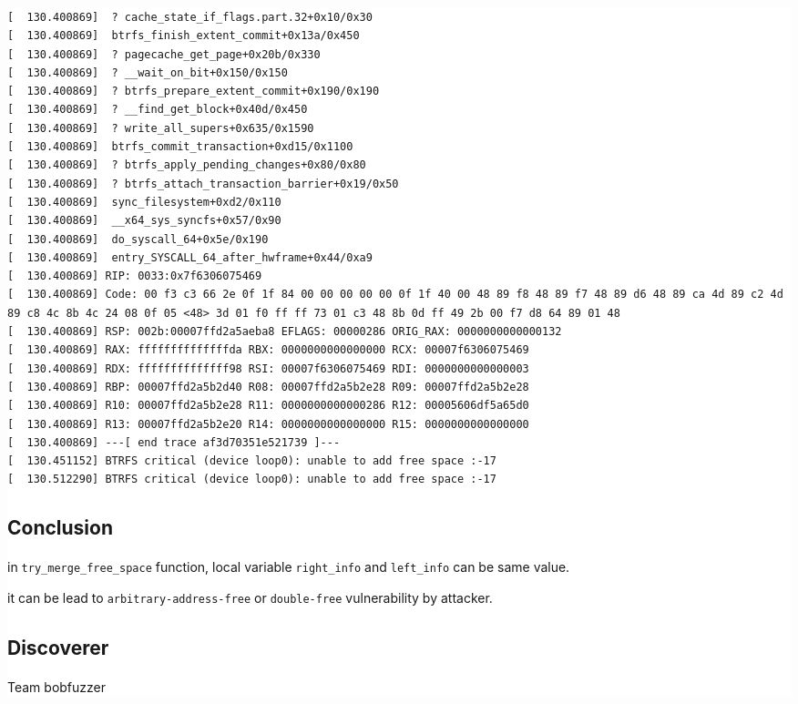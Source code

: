 ```
[  130.400869]  ? cache_state_if_flags.part.32+0x10/0x30
[  130.400869]  btrfs_finish_extent_commit+0x13a/0x450
[  130.400869]  ? pagecache_get_page+0x20b/0x330
[  130.400869]  ? __wait_on_bit+0x150/0x150
[  130.400869]  ? btrfs_prepare_extent_commit+0x190/0x190
[  130.400869]  ? __find_get_block+0x40d/0x450
[  130.400869]  ? write_all_supers+0x635/0x1590
[  130.400869]  btrfs_commit_transaction+0xd15/0x1100
[  130.400869]  ? btrfs_apply_pending_changes+0x80/0x80
[  130.400869]  ? btrfs_attach_transaction_barrier+0x19/0x50
[  130.400869]  sync_filesystem+0xd2/0x110
[  130.400869]  __x64_sys_syncfs+0x57/0x90
[  130.400869]  do_syscall_64+0x5e/0x190
[  130.400869]  entry_SYSCALL_64_after_hwframe+0x44/0xa9
[  130.400869] RIP: 0033:0x7f6306075469
[  130.400869] Code: 00 f3 c3 66 2e 0f 1f 84 00 00 00 00 00 0f 1f 40 00 48 89 f8 48 89 f7 48 89 d6 48 89 ca 4d 89 c2 4d 89 c8 4c 8b 4c 24 08 0f 05 <48> 3d 01 f0 ff ff 73 01 c3 48 8b 0d ff 49 2b 00 f7 d8 64 89 01 48
[  130.400869] RSP: 002b:00007ffd2a5aeba8 EFLAGS: 00000286 ORIG_RAX: 0000000000000132
[  130.400869] RAX: ffffffffffffffda RBX: 0000000000000000 RCX: 00007f6306075469
[  130.400869] RDX: ffffffffffffff98 RSI: 00007f6306075469 RDI: 0000000000000003
[  130.400869] RBP: 00007ffd2a5b2d40 R08: 00007ffd2a5b2e28 R09: 00007ffd2a5b2e28
[  130.400869] R10: 00007ffd2a5b2e28 R11: 0000000000000286 R12: 00005606df5a65d0
[  130.400869] R13: 00007ffd2a5b2e20 R14: 0000000000000000 R15: 0000000000000000
[  130.400869] ---[ end trace af3d70351e521739 ]---
[  130.451152] BTRFS critical (device loop0): unable to add free space :-17
[  130.512290] BTRFS critical (device loop0): unable to add free space :-17
```

## Conclusion
in `try_merge_free_space` function, local variable `right_info` and `left_info` can be same value.

it can be lead to `arbitrary-address-free` or `double-free` vulnerability by attacker.

## Discoverer
Team bobfuzzer


